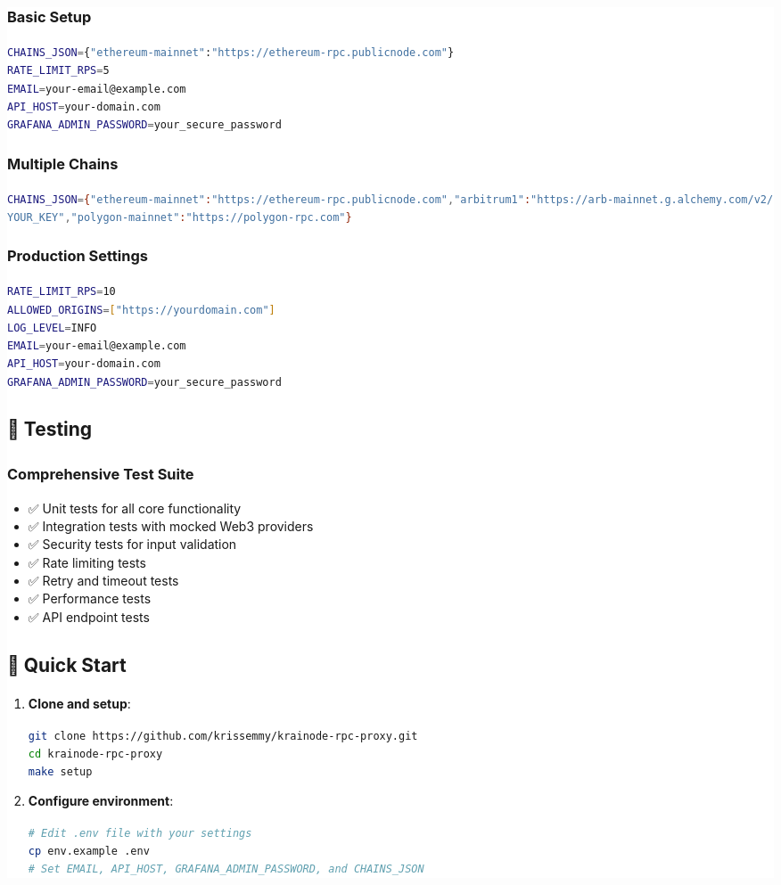 ### Basic Setup
```bash
CHAINS_JSON={"ethereum-mainnet":"https://ethereum-rpc.publicnode.com"}
RATE_LIMIT_RPS=5
EMAIL=your-email@example.com
API_HOST=your-domain.com
GRAFANA_ADMIN_PASSWORD=your_secure_password
```

### Multiple Chains
```bash
CHAINS_JSON={"ethereum-mainnet":"https://ethereum-rpc.publicnode.com","arbitrum1":"https://arb-mainnet.g.alchemy.com/v2/YOUR_KEY","polygon-mainnet":"https://polygon-rpc.com"}
```

### Production Settings
```bash
RATE_LIMIT_RPS=10
ALLOWED_ORIGINS=["https://yourdomain.com"]
LOG_LEVEL=INFO
EMAIL=your-email@example.com
API_HOST=your-domain.com
GRAFANA_ADMIN_PASSWORD=your_secure_password
```

## 🧪 Testing

### Comprehensive Test Suite
- ✅ Unit tests for all core functionality
- ✅ Integration tests with mocked Web3 providers
- ✅ Security tests for input validation
- ✅ Rate limiting tests
- ✅ Retry and timeout tests
- ✅ Performance tests
- ✅ API endpoint tests

## 🚀 Quick Start

1. **Clone and setup**:
   ```bash
   git clone https://github.com/krissemmy/krainode-rpc-proxy.git
   cd krainode-rpc-proxy
   make setup
   ```

2. **Configure environment**:
   ```bash
   # Edit .env file with your settings
   cp env.example .env
   # Set EMAIL, API_HOST, GRAFANA_ADMIN_PASSWORD, and CHAINS_JSON
   ```
